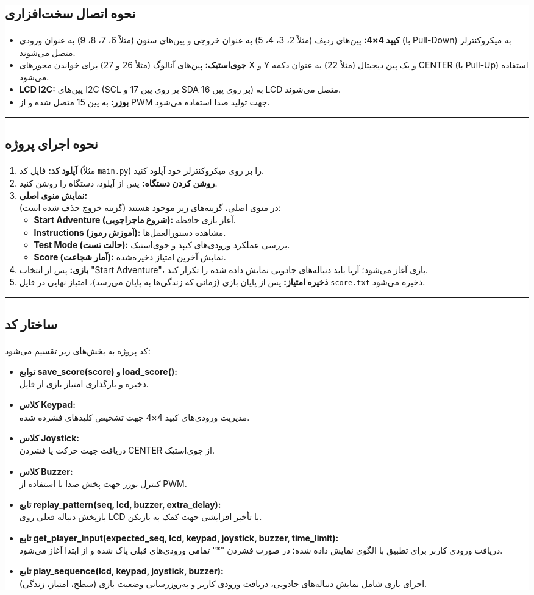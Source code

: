
## نحوه اتصال سخت‌افزاری

- **کیپد 4×4:** پین‌های ردیف (مثلاً 2، 3، 4، 5) به عنوان خروجی و پین‌های ستون (مثلاً 6، 7، 8، 9) به عنوان ورودی (با Pull-Down) به میکروکنترلر متصل می‌شوند.
- **جوی‌استیک:** پین‌های آنالوگ (مثلاً 26 و 27) برای خواندن محورهای X و Y و یک پین دیجیتال (مثلاً 22) به عنوان دکمه CENTER (با Pull-Up) استفاده می‌شود.
- **LCD I2C:** پین‌های I2C (SCL بر روی پین 17 و SDA بر روی پین 16) به LCD متصل می‌شوند.
- **بوزر:** به پین 15 متصل شده و از PWM جهت تولید صدا استفاده می‌شود.

---

## نحوه اجرای پروژه

1. **آپلود کد:** فایل کد (مثلاً `main.py`) را بر روی میکروکنترلر خود آپلود کنید.
2. **روشن کردن دستگاه:** پس از آپلود، دستگاه را روشن کنید.
3. **نمایش منوی اصلی:**  
   در منوی اصلی، گزینه‌های زیر موجود هستند (گزینه خروج حذف شده است):
   - **Start Adventure (شروع ماجراجویی):** آغاز بازی حافظه.
   - **Instructions (آموزش رموز):** مشاهده دستورالعمل‌ها.
   - **Test Mode (حالت تست):** بررسی عملکرد ورودی‌های کیپد و جوی‌استیک.
   - **Score (آمار شجاعت):** نمایش آخرین امتیاز ذخیره‌شده.
4. **بازی:** پس از انتخاب "Start Adventure"، بازی آغاز می‌شود؛ آریا باید دنباله‌های جادویی نمایش داده شده را تکرار کند.
5. **ذخیره امتیاز:** پس از پایان بازی (زمانی که زندگی‌ها به پایان می‌رسد)، امتیاز نهایی در فایل `score.txt` ذخیره می‌شود.

---

## ساختار کد

کد پروژه به بخش‌های زیر تقسیم می‌شود:

- **توابع save_score(score) و load_score():**  
  ذخیره و بارگذاری امتیاز بازی از فایل.

- **کلاس Keypad:**  
  مدیریت ورودی‌های کیپد 4×4 جهت تشخیص کلیدهای فشرده شده.

- **کلاس Joystick:**  
  دریافت جهت حرکت یا فشردن CENTER از جوی‌استیک.

- **کلاس Buzzer:**  
  کنترل بوزر جهت پخش صدا با استفاده از PWM.

- **تابع replay_pattern(seq, lcd, buzzer, extra_delay):**  
  بازپخش دنباله فعلی روی LCD با تأخیر افزایشی جهت کمک به بازیکن.

- **تابع get_player_input(expected_seq, lcd, keypad, joystick, buzzer, time_limit):**  
  دریافت ورودی کاربر برای تطبیق با الگوی نمایش داده شده؛ در صورت فشردن "*" تمامی ورودی‌های قبلی پاک شده و از ابتدا آغاز می‌شود.

- **تابع play_sequence(lcd, keypad, joystick, buzzer):**  
  اجرای بازی شامل نمایش دنباله‌های جادویی، دریافت ورودی کاربر و به‌روزرسانی وضعیت بازی (سطح، امتیاز، زندگی).
